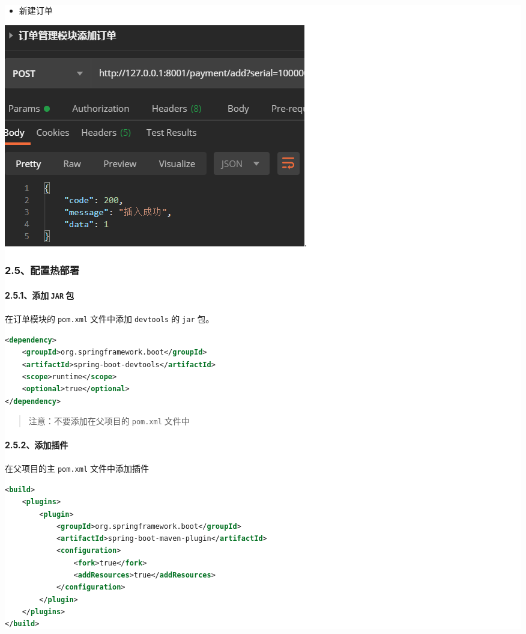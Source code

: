 - 新建订单

![image-20200823092633893](Photo\8、订单管理模块订单插入（2）.png).

### 2.5、配置热部署

#### 2.5.1、添加 `JAR` 包

在订单模块的 `pom.xml` 文件中添加 `devtools` 的 `jar` 包。

```xml
<dependency>
    <groupId>org.springframework.boot</groupId>
    <artifactId>spring-boot-devtools</artifactId>
    <scope>runtime</scope>
    <optional>true</optional>
</dependency>
```

> 注意：不要添加在父项目的 `pom.xml` 文件中

#### 2.5.2、添加插件

在父项目的主 `pom.xml` 文件中添加插件

```xml
<build>
    <plugins>
        <plugin>
            <groupId>org.springframework.boot</groupId>
            <artifactId>spring-boot-maven-plugin</artifactId>
            <configuration>
                <fork>true</fork>
                <addResources>true</addResources>
            </configuration>
        </plugin>
    </plugins>
</build>
```
